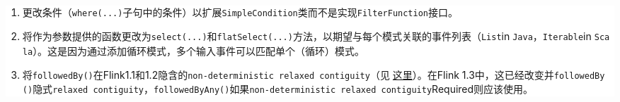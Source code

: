 1.  更改条件（`where(...)`子句中的条件）以扩展`SimpleCondition`类而不是实现`FilterFunction`接口。

2.  将作为参数提供的函数更改为`select(...)`和`flatSelect(...)`方法，以期望与每个模式关联的事件列表（`List`in `Java`，`Iterable`in `Scala`）。这是因为通过添加循环模式，多个输入事件可以匹配单个（循环）模式。

3.  将`followedBy()`在Flink1.1和1.2隐含的`non-deterministic relaxed contiguity`（见 [这里](#conditions-on-contiguity)）。在Flink 1.3中，这已经改变并`followedBy()`隐式`relaxed contiguity`，`followedByAny()`如果`non-deterministic relaxed contiguity`Required则应该使用。

